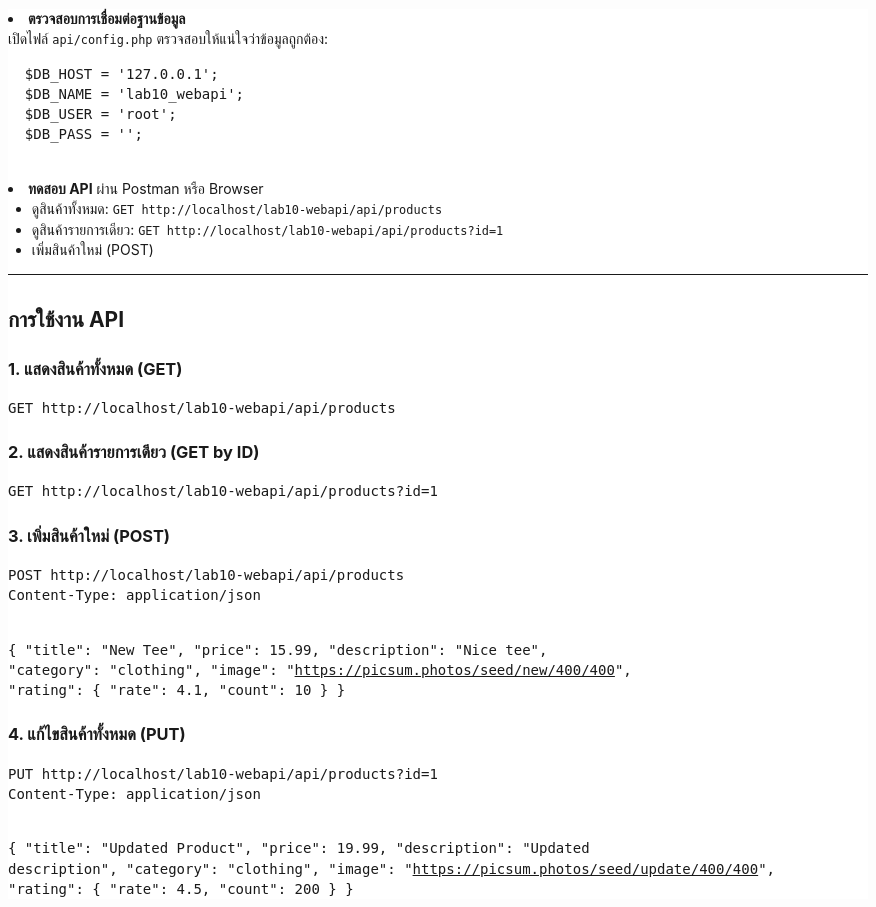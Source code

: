   <li><b>ตรวจสอบการเชื่อมต่อฐานข้อมูล</b><br>
  เปิดไฟล์ <code>api/config.php</code> ตรวจสอบให้แน่ใจว่าข้อมูลถูกต้อง:
  <pre>
  $DB_HOST = '127.0.0.1';
  $DB_NAME = 'lab10_webapi';
  $DB_USER = 'root';
  $DB_PASS = '';
  </pre>
  </li>

  <li><b>ทดสอบ API</b> ผ่าน Postman หรือ Browser<br>
  <ul>
    <li>ดูสินค้าทั้งหมด: <code>GET http://localhost/lab10-webapi/api/products</code></li>
    <li>ดูสินค้ารายการเดียว: <code>GET http://localhost/lab10-webapi/api/products?id=1</code></li>
    <li>เพิ่มสินค้าใหม่ (POST)</li>
  </ul>
  </li>
</ol>

<hr>

<h2>การใช้งาน API</h2>

<h3>1. แสดงสินค้าทั้งหมด (GET)</h3>
<pre>
GET http://localhost/lab10-webapi/api/products
</pre>

<h3>2. แสดงสินค้ารายการเดียว (GET by ID)</h3>
<pre>
GET http://localhost/lab10-webapi/api/products?id=1
</pre>

<h3>3. เพิ่มสินค้าใหม่ (POST)</h3>
<pre>
POST http://localhost/lab10-webapi/api/products
Content-Type: application/json

{
  "title": "New Tee",
  "price": 15.99,
  "description": "Nice tee",
  "category": "clothing",
  "image": "https://picsum.photos/seed/new/400/400",
  "rating": { "rate": 4.1, "count": 10 }
}
</pre>

<h3>4. แก้ไขสินค้าทั้งหมด (PUT)</h3>
<pre>
PUT http://localhost/lab10-webapi/api/products?id=1
Content-Type: application/json

{
  "title": "Updated Product",
  "price": 19.99,
  "description": "Updated description",
  "category": "clothing",
  "image": "https://picsum.photos/seed/update/400/400",
  "rating": { "rate": 4.5, "count": 200 }
}
</pre>
